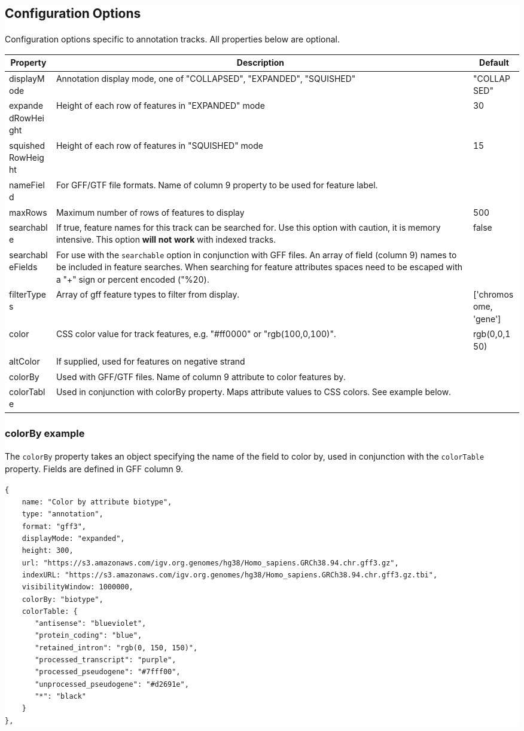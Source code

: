## Configuration Options

Configuration options specific to annotation tracks.  All properties below are optional.

Property  | Description | Default
------ | ------- | ------------
displayMode | Annotation display mode, one of "COLLAPSED", "EXPANDED", "SQUISHED" | "COLLAPSED"
expandedRowHeight | Height of each row of features in "EXPANDED" mode | 30
squishedRowHeight | Height of each row of features in "SQUISHED" mode | 15
nameField | For GFF/GTF file formats.  Name of column 9 property to be used for feature label. | 
maxRows | Maximum number of rows of features to display | 500
searchable | If true, feature names for this track can be searched for.  Use this option with caution, it is memory intensive.  This option **will not work** with indexed tracks. | false
searchableFields | For use with the ```searchable``` option in conjunction with GFF files.  An array of field (column 9) names to be included in feature searches.  When searching for feature attributes spaces need to be escaped with a "+" sign or percent encoded ("%20). |
filterTypes | Array of gff feature types to filter from display. | ['chromosome, 'gene']
color | CSS color value for track features, e.g. "#ff0000" or "rgb(100,0,100)".  |  rgb(0,0,150)
altColor | If supplied, used for features on negative strand | 
colorBy | Used with GFF/GTF files.  Name of column 9 attribute to color features by. | |
colorTable | Used in conjunction with colorBy property.  Maps attribute values to CSS colors.  See example below. |


### colorBy example

The ```colorBy``` property takes an object specifying the name of the field to color by, used in conjunction with the ```colorTable``` property.  Fields are defined in GFF column 9.

```
{
    name: "Color by attribute biotype",
    type: "annotation",
    format: "gff3",
    displayMode: "expanded",
    height: 300,
    url: "https://s3.amazonaws.com/igv.org.genomes/hg38/Homo_sapiens.GRCh38.94.chr.gff3.gz",
    indexURL: "https://s3.amazonaws.com/igv.org.genomes/hg38/Homo_sapiens.GRCh38.94.chr.gff3.gz.tbi",
    visibilityWindow: 1000000,
    colorBy: "biotype",
    colorTable: {
       "antisense": "blueviolet",
       "protein_coding": "blue",
       "retained_intron": "rgb(0, 150, 150)",
       "processed_transcript": "purple",
       "processed_pseudogene": "#7fff00",
       "unprocessed_pseudogene": "#d2691e",
       "*": "black"
    }
},
```
